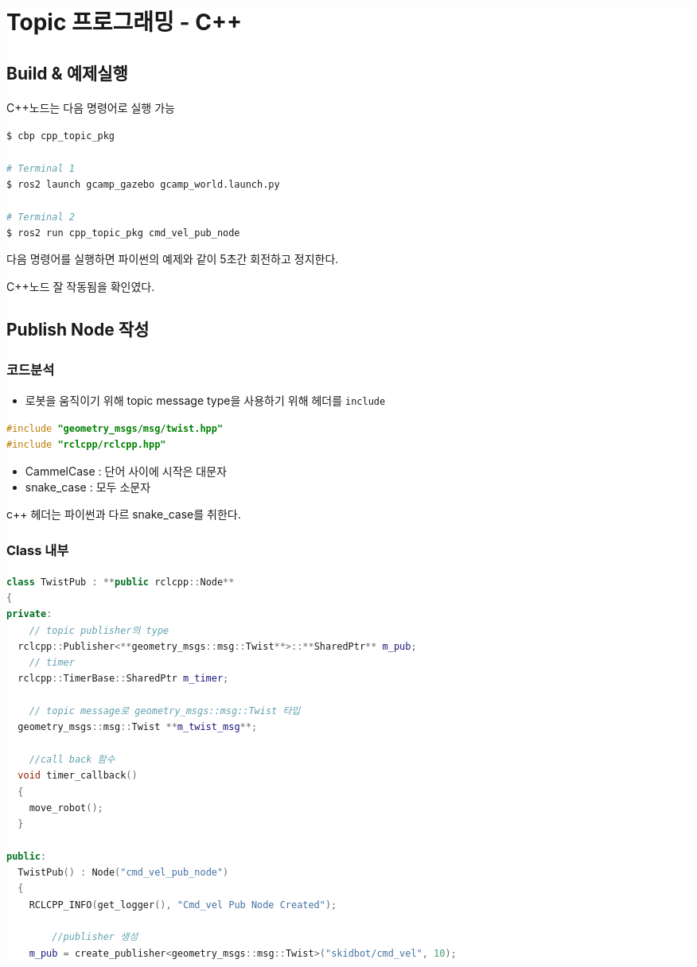 # Topic 프로그래밍 - C++

## Build & 예제실행

C++노드는 다음 명령어로 실행 가능

```bash
$ cbp cpp_topic_pkg

# Terminal 1
$ ros2 launch gcamp_gazebo gcamp_world.launch.py

# Terminal 2
$ ros2 run cpp_topic_pkg cmd_vel_pub_node
```

다음 명령어를 실행하면 파이썬의 예제와 같이 5초간 회전하고 정지한다.

C++노드 잘 작동됨을 확인였다.
</br>

## Publish Node 작성

### 코드분석

- 로봇을 움직이기 위해 topic message type을 사용하기 위해 헤더를 `include`

```cpp
#include "geometry_msgs/msg/twist.hpp"
#include "rclcpp/rclcpp.hpp"
```

- CammelCase : 단어 사이에 시작은 대문자
- snake_case : 모두 소문자

c++ 헤더는 파이썬과 다르 snake_case를 취한다.
</br>

### Class 내부

```cpp
class TwistPub : **public rclcpp::Node**
{
private:
	// topic publisher의 type
  rclcpp::Publisher<**geometry_msgs::msg::Twist**>::**SharedPtr** m_pub;
	// timer
  rclcpp::TimerBase::SharedPtr m_timer;

	// topic message로 geometry_msgs::msg::Twist 타입
  geometry_msgs::msg::Twist **m_twist_msg**;
	
	//call back 함수
  void timer_callback()
  {
    move_robot();
  }

public:
  TwistPub() : Node("cmd_vel_pub_node")
  {
    RCLCPP_INFO(get_logger(), "Cmd_vel Pub Node Created");
		
		//publisher 생성
    m_pub = create_publisher<geometry_msgs::msg::Twist>("skidbot/cmd_vel", 10);
```